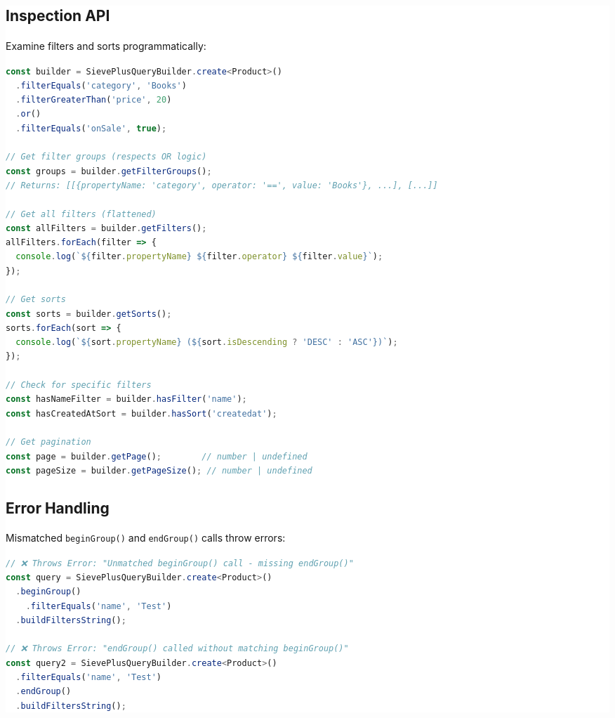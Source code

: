## Inspection API

Examine filters and sorts programmatically:

```typescript
const builder = SievePlusQueryBuilder.create<Product>()
  .filterEquals('category', 'Books')
  .filterGreaterThan('price', 20)
  .or()
  .filterEquals('onSale', true);

// Get filter groups (respects OR logic)
const groups = builder.getFilterGroups();
// Returns: [[{propertyName: 'category', operator: '==', value: 'Books'}, ...], [...]]

// Get all filters (flattened)
const allFilters = builder.getFilters();
allFilters.forEach(filter => {
  console.log(`${filter.propertyName} ${filter.operator} ${filter.value}`);
});

// Get sorts
const sorts = builder.getSorts();
sorts.forEach(sort => {
  console.log(`${sort.propertyName} (${sort.isDescending ? 'DESC' : 'ASC'})`);
});

// Check for specific filters
const hasNameFilter = builder.hasFilter('name');
const hasCreatedAtSort = builder.hasSort('createdat');

// Get pagination
const page = builder.getPage();        // number | undefined
const pageSize = builder.getPageSize(); // number | undefined
```

## Error Handling

Mismatched `beginGroup()` and `endGroup()` calls throw errors:

```typescript
// ❌ Throws Error: "Unmatched beginGroup() call - missing endGroup()"
const query = SievePlusQueryBuilder.create<Product>()
  .beginGroup()
    .filterEquals('name', 'Test')
  .buildFiltersString();

// ❌ Throws Error: "endGroup() called without matching beginGroup()"
const query2 = SievePlusQueryBuilder.create<Product>()
  .filterEquals('name', 'Test')
  .endGroup()
  .buildFiltersString();
```
